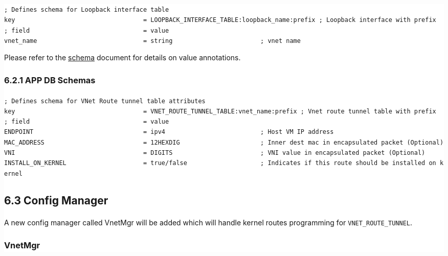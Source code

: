```
; Defines schema for Loopback interface table
key                                   = LOOPBACK_INTERFACE_TABLE:loopback_name:prefix ; Loopback interface with prefix
; field                               = value
vnet_name                             = string                        ; vnet name
```

Please refer to the [schema](https://github.com/sonic-net/sonic-swss/blob/master/doc/swss-schema.md) document for details on value annotations. 


### 6.2.1 APP DB Schemas

```
; Defines schema for VNet Route tunnel table attributes
key                                   = VNET_ROUTE_TUNNEL_TABLE:vnet_name:prefix ; Vnet route tunnel table with prefix
; field                               = value
ENDPOINT                              = ipv4                          ; Host VM IP address
MAC_ADDRESS                           = 12HEXDIG                      ; Inner dest mac in encapsulated packet (Optional)
VNI                                   = DIGITS                        ; VNI value in encapsulated packet (Optional)
INSTALL_ON_KERNEL                     = true/false                    ; Indicates if this route should be installed on kernel
```

## 6.3 Config Manager
A new config manager called VnetMgr will be added which will handle kernel routes programming for `VNET_ROUTE_TUNNEL`. 

 ### VnetMgr